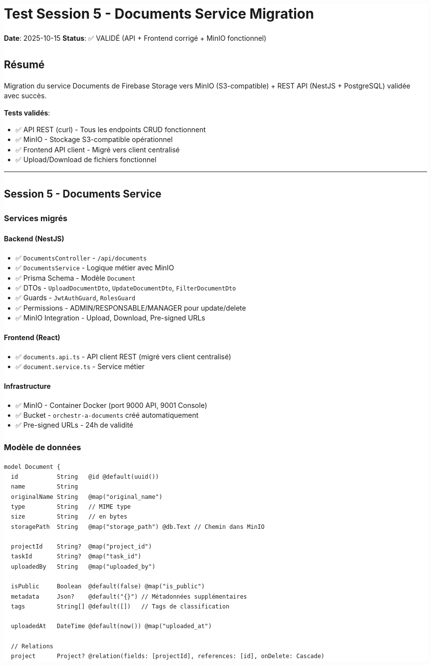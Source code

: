 # Test Session 5 - Documents Service Migration

**Date**: 2025-10-15
**Status**: ✅ VALIDÉ (API + Frontend corrigé + MinIO fonctionnel)

## Résumé

Migration du service Documents de Firebase Storage vers MinIO (S3-compatible) + REST API (NestJS + PostgreSQL) validée avec succès.

**Tests validés**:
- ✅ API REST (curl) - Tous les endpoints CRUD fonctionnent
- ✅ MinIO - Stockage S3-compatible opérationnel
- ✅ Frontend API client - Migré vers client centralisé
- ✅ Upload/Download de fichiers fonctionnel

---

## Session 5 - Documents Service

### Services migrés

#### Backend (NestJS)
- ✅ `DocumentsController` - `/api/documents`
- ✅ `DocumentsService` - Logique métier avec MinIO
- ✅ Prisma Schema - Modèle `Document`
- ✅ DTOs - `UploadDocumentDto`, `UpdateDocumentDto`, `FilterDocumentDto`
- ✅ Guards - `JwtAuthGuard`, `RolesGuard`
- ✅ Permissions - ADMIN/RESPONSABLE/MANAGER pour update/delete
- ✅ MinIO Integration - Upload, Download, Pre-signed URLs

#### Frontend (React)
- ✅ `documents.api.ts` - API client REST (migré vers client centralisé)
- ✅ `document.service.ts` - Service métier

#### Infrastructure
- ✅ MinIO - Container Docker (port 9000 API, 9001 Console)
- ✅ Bucket - `orchestr-a-documents` créé automatiquement
- ✅ Pre-signed URLs - 24h de validité

### Modèle de données

```prisma
model Document {
  id           String   @id @default(uuid())
  name         String
  originalName String   @map("original_name")
  type         String   // MIME type
  size         String   // en bytes
  storagePath  String   @map("storage_path") @db.Text // Chemin dans MinIO

  projectId    String?  @map("project_id")
  taskId       String?  @map("task_id")
  uploadedBy   String   @map("uploaded_by")

  isPublic     Boolean  @default(false) @map("is_public")
  metadata     Json?    @default("{}") // Métadonnées supplémentaires
  tags         String[] @default([])   // Tags de classification

  uploadedAt   DateTime @default(now()) @map("uploaded_at")

  // Relations
  project      Project? @relation(fields: [projectId], references: [id], onDelete: Cascade)
```